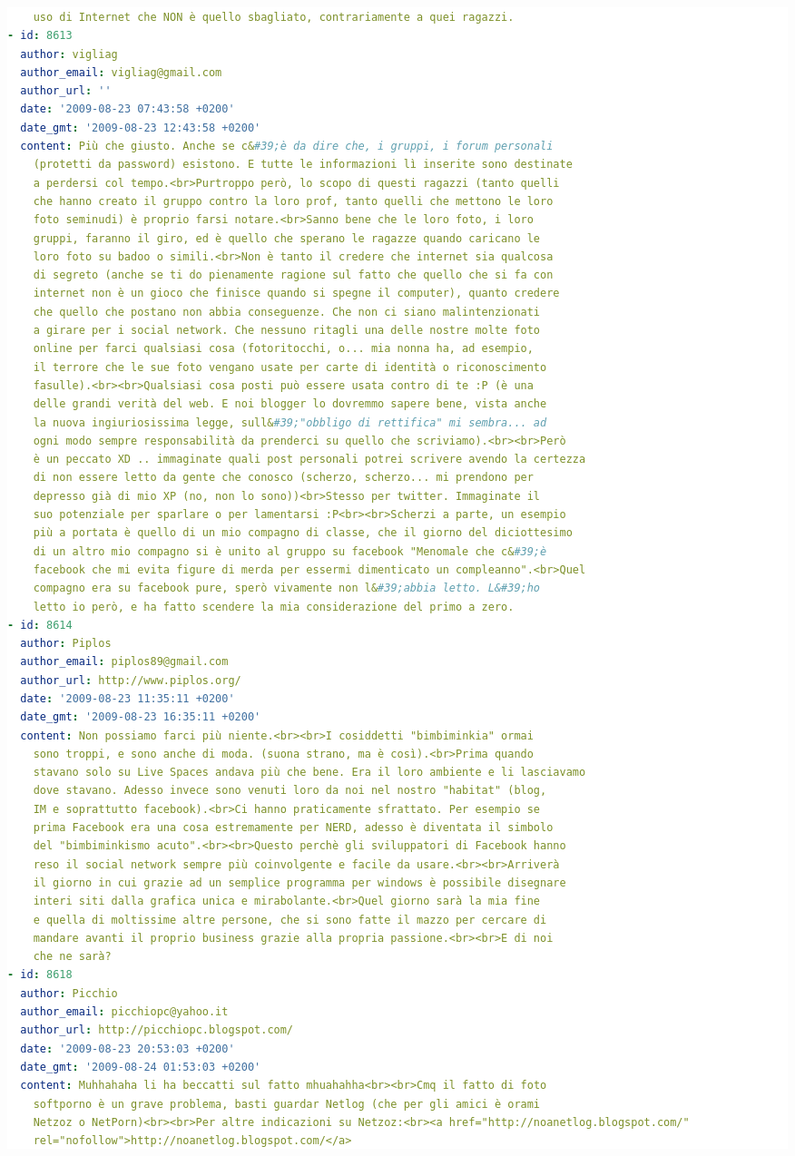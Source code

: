 ```yaml
    uso di Internet che NON è quello sbagliato, contrariamente a quei ragazzi.
- id: 8613
  author: vigliag
  author_email: vigliag@gmail.com
  author_url: ''
  date: '2009-08-23 07:43:58 +0200'
  date_gmt: '2009-08-23 12:43:58 +0200'
  content: Più che giusto. Anche se c&#39;è da dire che, i gruppi, i forum personali
    (protetti da password) esistono. E tutte le informazioni lì inserite sono destinate
    a perdersi col tempo.<br>Purtroppo però, lo scopo di questi ragazzi (tanto quelli
    che hanno creato il gruppo contro la loro prof, tanto quelli che mettono le loro
    foto seminudi) è proprio farsi notare.<br>Sanno bene che le loro foto, i loro
    gruppi, faranno il giro, ed è quello che sperano le ragazze quando caricano le
    loro foto su badoo o simili.<br>Non è tanto il credere che internet sia qualcosa
    di segreto (anche se ti do pienamente ragione sul fatto che quello che si fa con
    internet non è un gioco che finisce quando si spegne il computer), quanto credere
    che quello che postano non abbia conseguenze. Che non ci siano malintenzionati
    a girare per i social network. Che nessuno ritagli una delle nostre molte foto
    online per farci qualsiasi cosa (fotoritocchi, o... mia nonna ha, ad esempio,
    il terrore che le sue foto vengano usate per carte di identità o riconoscimento
    fasulle).<br><br>Qualsiasi cosa posti può essere usata contro di te :P (è una
    delle grandi verità del web. E noi blogger lo dovremmo sapere bene, vista anche
    la nuova ingiuriosissima legge, sull&#39;"obbligo di rettifica" mi sembra... ad
    ogni modo sempre responsabilità da prenderci su quello che scriviamo).<br><br>Però
    è un peccato XD .. immaginate quali post personali potrei scrivere avendo la certezza
    di non essere letto da gente che conosco (scherzo, scherzo... mi prendono per
    depresso già di mio XP (no, non lo sono))<br>Stesso per twitter. Immaginate il
    suo potenziale per sparlare o per lamentarsi :P<br><br>Scherzi a parte, un esempio
    più a portata è quello di un mio compagno di classe, che il giorno del diciottesimo
    di un altro mio compagno si è unito al gruppo su facebook "Menomale che c&#39;è
    facebook che mi evita figure di merda per essermi dimenticato un compleanno".<br>Quel
    compagno era su facebook pure, sperò vivamente non l&#39;abbia letto. L&#39;ho
    letto io però, e ha fatto scendere la mia considerazione del primo a zero.
- id: 8614
  author: Piplos
  author_email: piplos89@gmail.com
  author_url: http://www.piplos.org/
  date: '2009-08-23 11:35:11 +0200'
  date_gmt: '2009-08-23 16:35:11 +0200'
  content: Non possiamo farci più niente.<br><br>I cosiddetti "bimbiminkia" ormai
    sono troppi, e sono anche di moda. (suona strano, ma è così).<br>Prima quando
    stavano solo su Live Spaces andava più che bene. Era il loro ambiente e li lasciavamo
    dove stavano. Adesso invece sono venuti loro da noi nel nostro "habitat" (blog,
    IM e soprattutto facebook).<br>Ci hanno praticamente sfrattato. Per esempio se
    prima Facebook era una cosa estremamente per NERD, adesso è diventata il simbolo
    del "bimbiminkismo acuto".<br><br>Questo perchè gli sviluppatori di Facebook hanno
    reso il social network sempre più coinvolgente e facile da usare.<br><br>Arriverà
    il giorno in cui grazie ad un semplice programma per windows è possibile disegnare
    interi siti dalla grafica unica e mirabolante.<br>Quel giorno sarà la mia fine
    e quella di moltissime altre persone, che si sono fatte il mazzo per cercare di
    mandare avanti il proprio business grazie alla propria passione.<br><br>E di noi
    che ne sarà?
- id: 8618
  author: Picchio
  author_email: picchiopc@yahoo.it
  author_url: http://picchiopc.blogspot.com/
  date: '2009-08-23 20:53:03 +0200'
  date_gmt: '2009-08-24 01:53:03 +0200'
  content: Muhhahaha li ha beccatti sul fatto mhuahahha<br><br>Cmq il fatto di foto
    softporno è un grave problema, basti guardar Netlog (che per gli amici è orami
    Netzoz o NetPorn)<br><br>Per altre indicazioni su Netzoz:<br><a href="http://noanetlog.blogspot.com/"
    rel="nofollow">http://noanetlog.blogspot.com/</a>
```